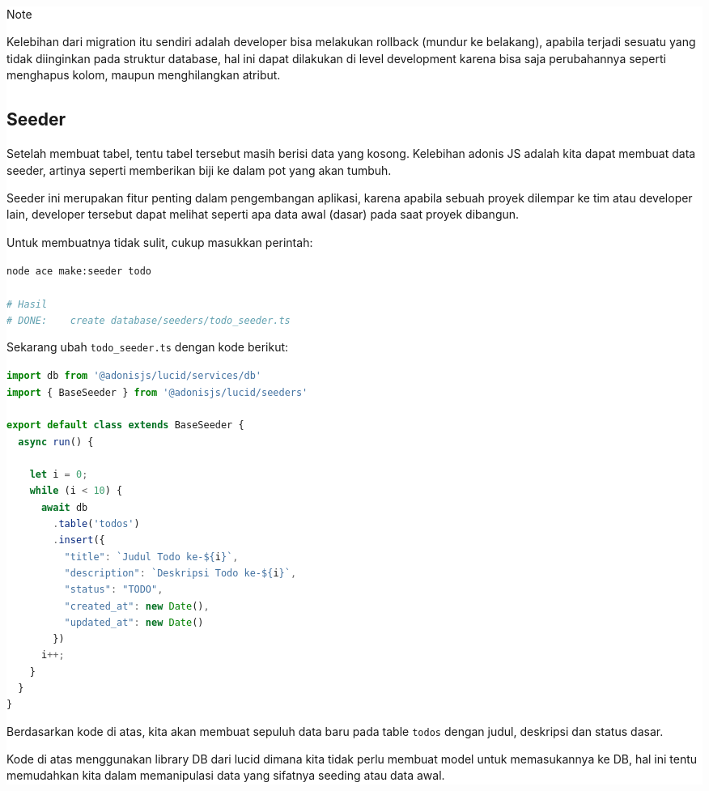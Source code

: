 > [!NOTE]
> Kelebihan dari migration itu sendiri adalah developer bisa melakukan rollback (mundur ke belakang), apabila terjadi sesuatu yang tidak diinginkan pada struktur database, hal ini dapat dilakukan di level development karena bisa saja perubahannya seperti menghapus kolom, maupun menghilangkan atribut.

## Seeder

Setelah membuat tabel, tentu tabel tersebut masih berisi data yang kosong. Kelebihan adonis JS adalah kita dapat membuat data seeder, artinya seperti memberikan biji ke dalam pot yang akan tumbuh.

Seeder ini merupakan fitur penting dalam pengembangan aplikasi, karena apabila sebuah proyek dilempar ke tim atau developer lain, developer tersebut dapat melihat seperti apa data awal (dasar) pada saat proyek dibangun.

Untuk membuatnya tidak sulit, cukup masukkan perintah:

```bash
node ace make:seeder todo

# Hasil
# DONE:    create database/seeders/todo_seeder.ts
```

Sekarang ubah `todo_seeder.ts` dengan kode berikut:

```ts
import db from '@adonisjs/lucid/services/db'
import { BaseSeeder } from '@adonisjs/lucid/seeders'

export default class extends BaseSeeder {
  async run() {

    let i = 0;
    while (i < 10) {
      await db
        .table('todos')
        .insert({
          "title": `Judul Todo ke-${i}`,
          "description": `Deskripsi Todo ke-${i}`,
          "status": "TODO",
          "created_at": new Date(),
          "updated_at": new Date()
        })
      i++;
    }
  }
}
```

Berdasarkan kode di atas, kita akan membuat sepuluh data baru pada table `todos` dengan judul, deskripsi dan status dasar.

Kode di atas menggunakan library DB dari lucid dimana kita tidak perlu membuat model untuk memasukannya ke DB, hal ini tentu memudahkan kita dalam memanipulasi data yang sifatnya seeding atau data awal.

